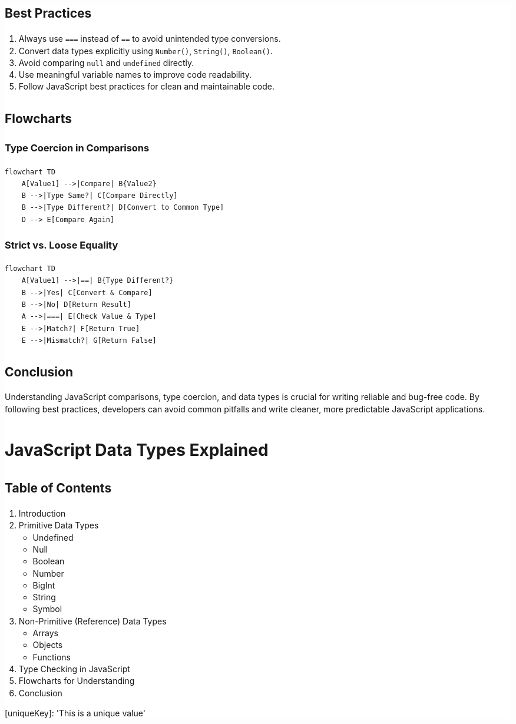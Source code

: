 ## Best Practices
1. Always use `===` instead of `==` to avoid unintended type conversions.
2. Convert data types explicitly using `Number()`, `String()`, `Boolean()`.
3. Avoid comparing `null` and `undefined` directly.
4. Use meaningful variable names to improve code readability.
5. Follow JavaScript best practices for clean and maintainable code.

## Flowcharts
### Type Coercion in Comparisons
```mermaid
flowchart TD
    A[Value1] -->|Compare| B{Value2}
    B -->|Type Same?| C[Compare Directly]
    B -->|Type Different?| D[Convert to Common Type]
    D --> E[Compare Again]
```

### Strict vs. Loose Equality
```mermaid
flowchart TD
    A[Value1] -->|==| B{Type Different?}
    B -->|Yes| C[Convert & Compare]
    B -->|No| D[Return Result]
    A -->|===| E[Check Value & Type]
    E -->|Match?| F[Return True]
    E -->|Mismatch?| G[Return False]
```

## Conclusion
Understanding JavaScript comparisons, type coercion, and data types is crucial for writing reliable and bug-free code. By following best practices, developers can avoid common pitfalls and write cleaner, more predictable JavaScript applications.

# JavaScript Data Types Explained

## Table of Contents
1. Introduction
2. Primitive Data Types
   - Undefined
   - Null
   - Boolean
   - Number
   - BigInt
   - String
   - Symbol
3. Non-Primitive (Reference) Data Types
   - Arrays
   - Objects
   - Functions
4. Type Checking in JavaScript
5. Flowcharts for Understanding
6. Conclusion


  [uniqueKey]: 'This is a unique value'